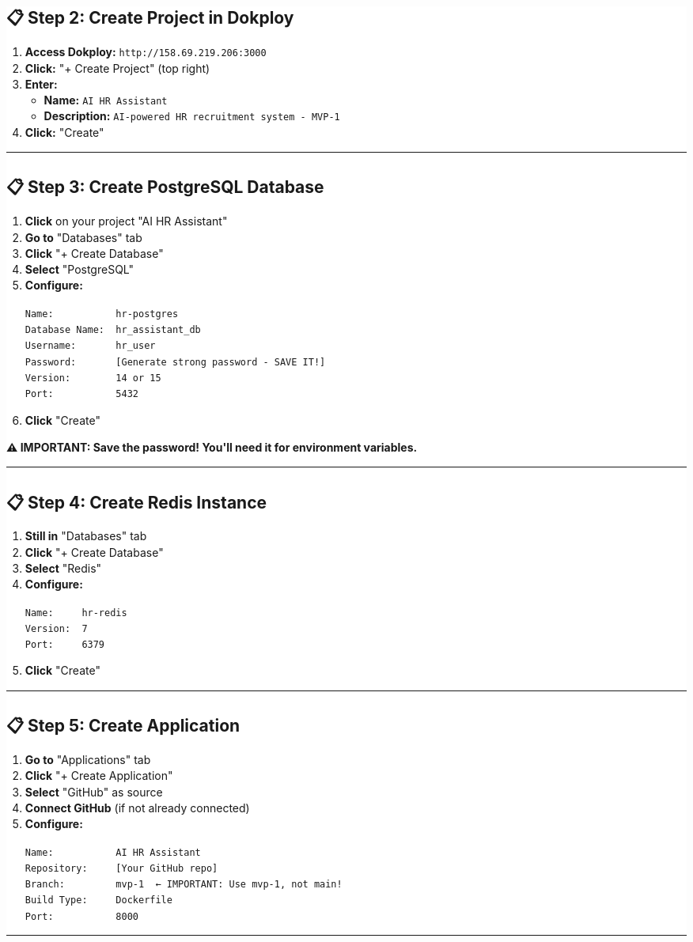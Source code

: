 ## 📋 Step 2: Create Project in Dokploy

1. **Access Dokploy:** `http://158.69.219.206:3000`
2. **Click:** "+ Create Project" (top right)
3. **Enter:**
   - **Name:** `AI HR Assistant`
   - **Description:** `AI-powered HR recruitment system - MVP-1`
4. **Click:** "Create"

---

## 📋 Step 3: Create PostgreSQL Database

1. **Click** on your project "AI HR Assistant"
2. **Go to** "Databases" tab
3. **Click** "+ Create Database"
4. **Select** "PostgreSQL"
5. **Configure:**
   ```
   Name:           hr-postgres
   Database Name:  hr_assistant_db
   Username:       hr_user
   Password:       [Generate strong password - SAVE IT!]
   Version:        14 or 15
   Port:           5432
   ```
6. **Click** "Create"

**⚠️ IMPORTANT: Save the password! You'll need it for environment variables.**

---

## 📋 Step 4: Create Redis Instance

1. **Still in** "Databases" tab
2. **Click** "+ Create Database"
3. **Select** "Redis"
4. **Configure:**
   ```
   Name:     hr-redis
   Version:  7
   Port:     6379
   ```
5. **Click** "Create"

---

## 📋 Step 5: Create Application

1. **Go to** "Applications" tab
2. **Click** "+ Create Application"
3. **Select** "GitHub" as source
4. **Connect GitHub** (if not already connected)
5. **Configure:**
   ```
   Name:           AI HR Assistant
   Repository:     [Your GitHub repo]
   Branch:         mvp-1  ← IMPORTANT: Use mvp-1, not main!
   Build Type:     Dockerfile
   Port:           8000
   ```

---